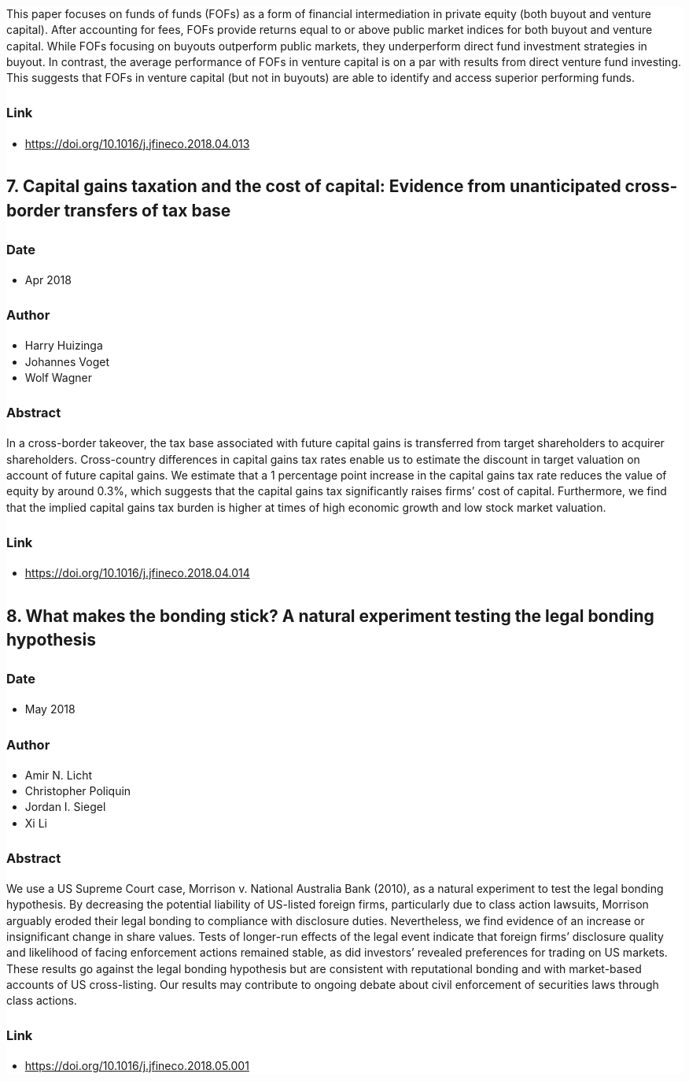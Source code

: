 This paper focuses on funds of funds (FOFs) as a form of financial intermediation in private equity (both buyout and venture capital). After accounting for fees, FOFs provide returns equal to or above public market indices for both buyout and venture capital. While FOFs focusing on buyouts outperform public markets, they underperform direct fund investment strategies in buyout. In contrast, the average performance of FOFs in venture capital is on a par with results from direct venture fund investing. This suggests that FOFs in venture capital (but not in buyouts) are able to identify and access superior performing funds.
### Link
- https://doi.org/10.1016/j.jfineco.2018.04.013

## 7. Capital gains taxation and the cost of capital: Evidence from unanticipated cross-border transfers of tax base
### Date
- Apr 2018
### Author
- Harry Huizinga
- Johannes Voget
- Wolf Wagner
### Abstract
In a cross-border takeover, the tax base associated with future capital gains is transferred from target shareholders to acquirer shareholders. Cross-country differences in capital gains tax rates enable us to estimate the discount in target valuation on account of future capital gains. We estimate that a 1 percentage point increase in the capital gains tax rate reduces the value of equity by around 0.3%, which suggests that the capital gains tax significantly raises firms’ cost of capital. Furthermore, we find that the implied capital gains tax burden is higher at times of high economic growth and low stock market valuation.
### Link
- https://doi.org/10.1016/j.jfineco.2018.04.014

## 8. What makes the bonding stick? A natural experiment testing the legal bonding hypothesis
### Date
- May 2018
### Author
- Amir N. Licht
- Christopher Poliquin
- Jordan I. Siegel
- Xi Li
### Abstract
We use a US Supreme Court case, Morrison v. National Australia Bank (2010), as a natural experiment to test the legal bonding hypothesis. By decreasing the potential liability of US-listed foreign firms, particularly due to class action lawsuits, Morrison arguably eroded their legal bonding to compliance with disclosure duties. Nevertheless, we find evidence of an increase or insignificant change in share values. Tests of longer-run effects of the legal event indicate that foreign firms’ disclosure quality and likelihood of facing enforcement actions remained stable, as did investors’ revealed preferences for trading on US markets. These results go against the legal bonding hypothesis but are consistent with reputational bonding and with market-based accounts of US cross-listing. Our results may contribute to ongoing debate about civil enforcement of securities laws through class actions.
### Link
- https://doi.org/10.1016/j.jfineco.2018.05.001
